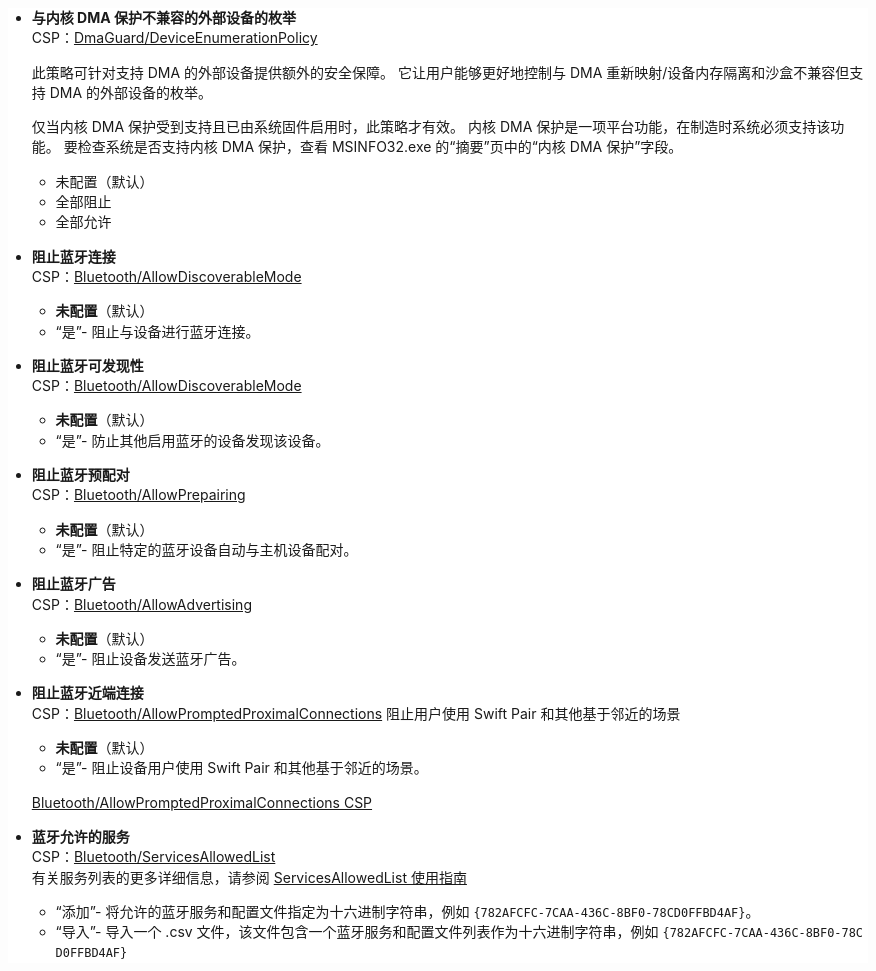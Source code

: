 - **与内核 DMA 保护不兼容的外部设备的枚举**  
  CSP：[DmaGuard/DeviceEnumerationPolicy](https://docs.microsoft.com/windows/client-management/mdm/policy-csp-dmaguard#dmaguard-deviceenumerationpolicy)

  此策略可针对支持 DMA 的外部设备提供额外的安全保障。 它让用户能够更好地控制与 DMA 重新映射/设备内存隔离和沙盒不兼容但支持 DMA 的外部设备的枚举。

  仅当内核 DMA 保护受到支持且已由系统固件启用时，此策略才有效。 内核 DMA 保护是一项平台功能，在制造时系统必须支持该功能。 要检查系统是否支持内核 DMA 保护，查看 MSINFO32.exe 的“摘要”页中的“内核 DMA 保护”字段。

  - 未配置（默认）
  - 全部阻止
  - 全部允许

- **阻止蓝牙连接**  
  CSP：[Bluetooth/AllowDiscoverableMode](https://docs.microsoft.com/windows/client-management/mdm/policy-csp-bluetooth#bluetooth-allowdiscoverablemode)

  - **未配置**（默认）
  - “是”- 阻止与设备进行蓝牙连接。

- **阻止蓝牙可发现性**  
  CSP：[Bluetooth/AllowDiscoverableMode](https://docs.microsoft.com/windows/client-management/mdm/policy-csp-bluetooth#bluetooth-allowdiscoverablemode)

  - **未配置**（默认）
  - “是”- 防止其他启用蓝牙的设备发现该设备。

- **阻止蓝牙预配对**  
  CSP：[Bluetooth/AllowPrepairing](https://docs.microsoft.com/windows/client-management/mdm/policy-csp-bluetooth#bluetooth-allowprepairing)

  - **未配置**（默认）
  - “是”- 阻止特定的蓝牙设备自动与主机设备配对。

- **阻止蓝牙广告**  
  CSP：[Bluetooth/AllowAdvertising](https://docs.microsoft.com/windows/client-management/mdm/policy-csp-bluetooth#bluetooth-allowadvertising)

  - **未配置**（默认）
  - “是”- 阻止设备发送蓝牙广告。  

- **阻止蓝牙近端连接**  
  CSP：[Bluetooth/AllowPromptedProximalConnections](https://docs.microsoft.com/windows/client-management/mdm/policy-csp-bluetooth#bluetooth-allowpromptedproximalconnections) 阻止用户使用 Swift Pair 和其他基于邻近的场景

  - **未配置**（默认）
  - “是”- 阻止设备用户使用 Swift Pair 和其他基于邻近的场景。  

  [Bluetooth/AllowPromptedProximalConnections CSP](https://docs.microsoft.com/windows/client-management/mdm/policy-csp-bluetooth#bluetooth-allowpromptedproximalconnections)

- **蓝牙允许的服务**  
  CSP：[Bluetooth/ServicesAllowedList](https://docs.microsoft.com/windows/client-management/mdm/policy-csp-bluetooth#bluetooth-servicesallowedlist)  
  有关服务列表的更多详细信息，请参阅 [ServicesAllowedList 使用指南](https://docs.microsoft.com/windows/client-management/mdm/policy-csp-bluetooth#servicesallowedlist-usage-guide)

  - “添加”- 将允许的蓝牙服务和配置文件指定为十六进制字符串，例如 `{782AFCFC-7CAA-436C-8BF0-78CD0FFBD4AF}`。
  - “导入”- 导入一个 .csv 文件，该文件包含一个蓝牙服务和配置文件列表作为十六进制字符串，例如 `{782AFCFC-7CAA-436C-8BF0-78CD0FFBD4AF}`
